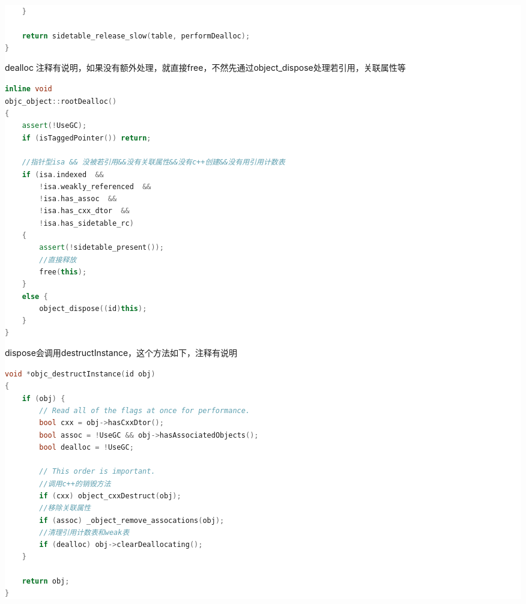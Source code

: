 ```c++
    }

    return sidetable_release_slow(table, performDealloc);
}
```

dealloc 注释有说明，如果没有额外处理，就直接free，不然先通过object_dispose处理若引用，关联属性等

```C++
inline void
objc_object::rootDealloc()
{
    assert(!UseGC);
    if (isTaggedPointer()) return;

    //指针型isa && 没被若引用&&没有关联属性&&没有c++创建&&没有用引用计数表
    if (isa.indexed  &&  
        !isa.weakly_referenced  &&  
        !isa.has_assoc  &&  
        !isa.has_cxx_dtor  &&  
        !isa.has_sidetable_rc)
    {
        assert(!sidetable_present());
        //直接释放
        free(this);
    } 
    else {
        object_dispose((id)this);
    }
}

```

dispose会调用destructInstance，这个方法如下，注释有说明

```c++
void *objc_destructInstance(id obj) 
{
    if (obj) {
        // Read all of the flags at once for performance.
        bool cxx = obj->hasCxxDtor();
        bool assoc = !UseGC && obj->hasAssociatedObjects();
        bool dealloc = !UseGC;

        // This order is important.
        //调用c++的销毁方法
        if (cxx) object_cxxDestruct(obj);
        //移除关联属性
        if (assoc) _object_remove_assocations(obj);
        //清理引用计数表和weak表
        if (dealloc) obj->clearDeallocating();
    }

    return obj;
}
```

